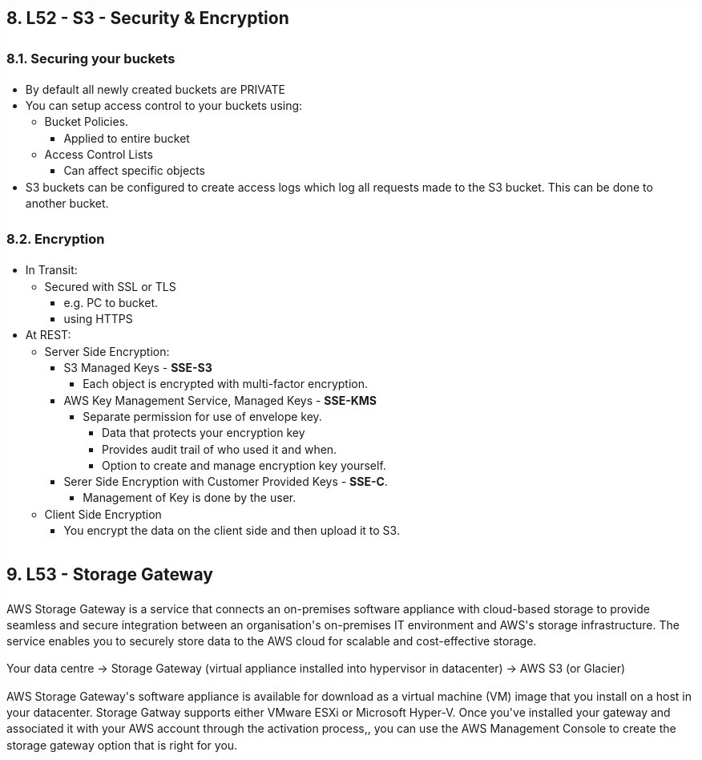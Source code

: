 ##  8. <a name='L52-S3-SecurityEncryption'></a>L52 - S3 - Security & Encryption

###  8.1. <a name='Securingyourbuckets'></a>Securing your buckets ###
* By default all newly created buckets are PRIVATE
* You can setup access control to your buckets using:
    * Bucket Policies.
        * Applied to entire bucket
    * Access Control Lists
        * Can affect specific objects
* S3 buckets can be configured to create access logs which log all requests made to the S3 bucket. This can be done to another bucket.

###  8.2. <a name='Encryption'></a>Encryption ###
* In Transit:
    * Secured with SSL or TLS
        * e.g. PC to bucket.
        * using HTTPS
* At REST:
    * Server Side Encryption:
        * S3 Managed Keys - **SSE-S3**
            * Each object is encrypted with multi-factor encryption.
        * AWS Key Management Service, Managed Keys - **SSE-KMS**
            * Separate permission for use of envelope key.
                * Data that protects your encryption key
                * Provides audit trail of who used it and when.
                * Option to create and manage encryption key yourself.
        * Serer Side Encryption with Customer Provided Keys - **SSE-C**.
            * Management of Key is done by the user.
    * Client Side Encryption
        * You encrypt the data on the client side and then upload it to S3.


##  9. <a name='L53-StorageGateway'></a>L53 - Storage Gateway

AWS Storage Gateway is a service that connects an on-premises software appliance with cloud-based storage to provide seamless and secure integration between an organisation's on-premises  IT environment and AWS's storage infrastructure. The service enables you to securely store data to the AWS cloud for scalable and cost-effective storage.

Your data centre -> Storage Gateway (virtual appliance installed into hypervisor in datacenter) -> AWS S3 (or Glacier)

AWS Storage Gateway's software appliance is available for download as a virtual machine (VM) image that you install on a host in your datacenter. Storage Gatway supports either VMware ESXi or Microsoft Hyper-V. Once you've installed your gateway and associated it with your AWS account through the activation process,, you can use the AWS Management Console to create the storage gateway option that is right for you.
